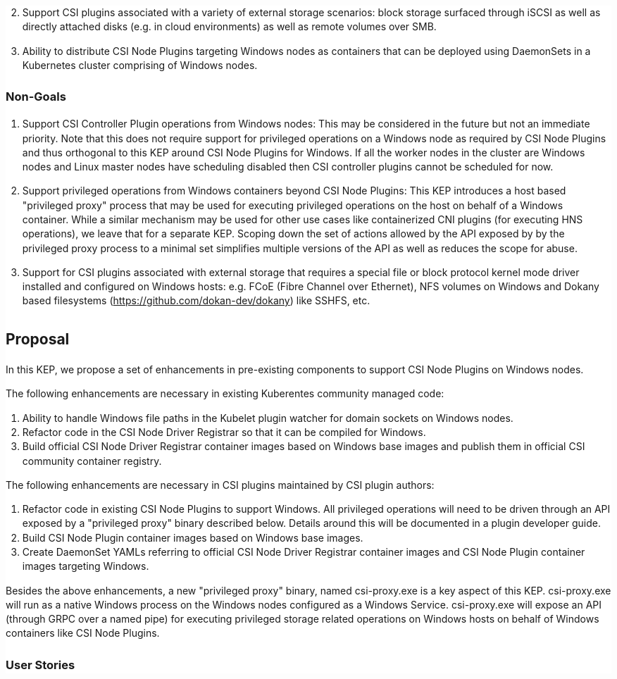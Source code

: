2. Support CSI plugins associated with a variety of external storage scenarios: block storage surfaced through iSCSI as well as directly attached disks (e.g. in cloud environments) as well as remote volumes over SMB.

3. Ability to distribute CSI Node Plugins targeting Windows nodes as containers that can be deployed using DaemonSets in a Kubernetes cluster comprising of Windows nodes.

### Non-Goals

1. Support CSI Controller Plugin operations from Windows nodes: This may be considered in the future but not an immediate priority. Note that this does not require support for privileged operations on a Windows node as required by CSI Node Plugins and thus orthogonal to this KEP around CSI Node Plugins for Windows. If all the worker nodes in the cluster are Windows nodes and Linux master nodes have scheduling disabled then CSI controller plugins cannot be scheduled for now.

2. Support privileged operations from Windows containers beyond CSI Node Plugins: This KEP introduces a host based "privileged proxy" process that may be used for executing privileged operations on the host on behalf of a Windows container. While a similar mechanism may be used for other use cases like containerized CNI plugins (for executing HNS operations), we leave that for a separate KEP. Scoping down the set of actions allowed by the API exposed by by the privileged proxy process to a minimal set simplifies multiple versions of the API as well as reduces the scope for abuse.

3. Support for CSI plugins associated with external storage that requires a special file or block protocol kernel mode driver installed and configured on Windows hosts: e.g. FCoE (Fibre Channel over Ethernet), NFS volumes on Windows and Dokany based filesystems (https://github.com/dokan-dev/dokany) like SSHFS, etc.

## Proposal

In this KEP, we propose a set of enhancements in pre-existing components to support CSI Node Plugins on Windows nodes.

The following enhancements are necessary in existing Kuberentes community managed code:
1. Ability to handle Windows file paths in the Kubelet plugin watcher for domain sockets on Windows nodes.
2. Refactor code in the CSI Node Driver Registrar so that it can be compiled for Windows.
3. Build official CSI Node Driver Registrar container images based on Windows base images and publish them in official CSI community container registry.

The following enhancements are necessary in CSI plugins maintained by CSI plugin authors:
1. Refactor code in existing CSI Node Plugins to support Windows. All privileged operations will need to be driven through an API exposed by a "privileged proxy" binary described below. Details around this will be documented in a plugin developer guide.
2. Build CSI Node Plugin container images based on Windows base images.
3. Create DaemonSet YAMLs referring to official CSI Node Driver Registrar container images and CSI Node Plugin container images targeting Windows.

Besides the above enhancements, a new "privileged proxy" binary, named csi-proxy.exe is a key aspect of this KEP. csi-proxy.exe will run as a native Windows process on the Windows nodes configured as a Windows Service. csi-proxy.exe will expose an API (through GRPC over a named pipe) for executing privileged storage related operations on Windows hosts on behalf of Windows containers like CSI Node Plugins.

### User Stories
